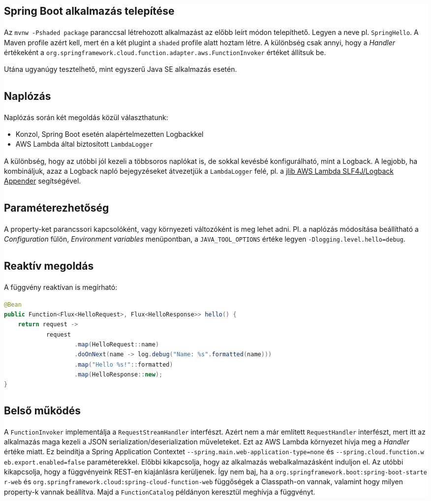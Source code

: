 ## Spring Boot alkalmazás telepítése

Az `mvnw -Pshaded package` paranccsal létrehozott alkalmazást az előbb leírt módon telepíthető.
Legyen a neve pl. `SpringHello`.
A Maven profile azért kell, mert én a két plugint a `shaded` profile alatt hoztam létre.
A különbség csak annyi, hogy a _Handler_ értékeként a `org.springframework.cloud.function.adapter.aws.FunctionInvoker`
értéket állítsuk be.

Utána ugyanúgy tesztelhető, mint egyszerű Java SE alkalmazás esetén.

## Naplózás

Naplózás során két megoldás közül választhatunk:

* Konzol, Spring Boot esetén alapértelmezetten Logbackkel
* AWS Lambda által biztosított `LambdaLogger`

A különbség, hogy az utóbbi jól kezeli a többsoros naplókat is, de sokkal kevésbé konfigurálható, mint a Logback.
A legjobb, ha kombináljuk, azaz a Logback napló bejegyzéseket átvezetjük a `LambdaLogger` felé, pl.
a [jlib AWS Lambda SLF4J/Logback Appender](https://github.com/jlib-framework/jlib-awslambda-logback) segítségével.

## Paraméterezhetőség

A property-ket parancssori kapcsolóként, vagy környezeti változóként is meg lehet adni. Pl. a naplózás módosítása
beállítható a _Configuration_ fülön, _Environment variables_ menüpontban, a `JAVA_TOOL_OPTIONS` értéke legyen
`-Dlogging.level.hello=debug`.

## Reaktív megoldás

A függvény reaktívan is megírható:

```java
@Bean
public Function<Flux<HelloRequest>, Flux<HelloResponse>> hello() {
    return request ->
            request
                    .map(HelloRequest::name)
                    .doOnNext(name -> log.debug("Name: %s".formatted(name)))
                    .map("Hello %s!"::formatted)
                    .map(HelloResponse::new);
}
```

## Belső működés

A `FunctionInvoker` implementálja a `RequestStreamHandler` interfészt. Azért nem a már említett `RequestHandler`
interfészt, mert itt az alkalmazás maga kezeli a JSON serialization/deserialization műveleteket. Ezt az AWS Lambda környezet hívja meg
a _Handler_ értéke miatt. Ez beindítja a Spring Application Contextet `--spring.main.web-application-type=none`
és `--spring.cloud.function.web.export.enabled=false`
paraméterekkel. Előbbi kikapcsolja, hogy az alkalmazás webalkalmazásként induljon el. Az utóbbi
kikapcsolja, hogy a függvényeink REST-en kiajánlásra kerüljenek. Így nem baj, ha a
`org.springframework.boot:spring-boot-starter-web` és `org.springframework.cloud:spring-cloud-function-web`
függőségek a Classpath-on vannak, valamint hogy milyen property-k vannak beállítva. Majd a `FunctionCatalog`
példányon keresztül meghívja a függvényt. 

